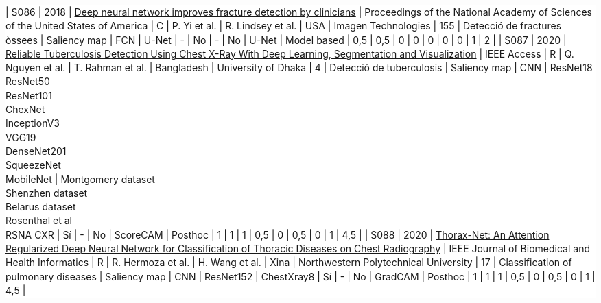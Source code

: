| S086 | 2018     | [Deep neural network improves fracture detection by clinicians](http://www.pnas.org/lookup/doi/10.1073/pnas.1806905115)                                                                                                                                                                                       | Proceedings of the National Academy of Sciences of the United States of America                                         | C                 | P. Yi et al.                                                                  | R. Lindsey et al.                  | USA           | Imagen Technologies                                                  | 155       | Detecció de fractures òssees                  | Saliency map                                  | FCN                           | U-Net                                                                                                          | \-                                                                                                                                                           | No                  | \-                                                                        | No                                                                                                                                                   | U-Net                                                       | Model based                      | 0,5                                                                            | 0,5                                                                                       | 0                                                                            | 0               | 0               | 0   | 0                                                | 1                                            | 2        |
| S087 | 2020     | [Reliable Tuberculosis Detection Using Chest X-Ray With Deep Learning, Segmentation and Visualization](https://ieeexplore.ieee.org/document/9224622/)                                                                                                                                                         | IEEE Access                                                                                                             | R                 | Q. Nguyen et al.                                                              | T. Rahman et al.                   | Bangladesh    | University of Dhaka                                                  | 4         | Detecció de tuberculosis                      | Saliency map                                  | CNN                           | ResNet18<br>ResNet50<br>ResNet101<br>ChexNet<br>InceptionV3<br>VGG19<br>DenseNet201<br>SqueezeNet<br>MobileNet | Montgomery dataset<br>Shenzhen dataset<br>Belarus dataset<br>Rosenthal et al<br>RSNA CXR                                                                     | Sí                  | \-                                                                        | No                                                                                                                                                   | ScoreCAM                                                    | Posthoc                          | 1                                                                              | 1                                                                                         | 1                                                                            | 0,5             | 0               | 0,5 | 0                                                | 1                                            | 4,5      |
| S088 | 2020     | [Thorax-Net: An Attention Regularized Deep Neural Network for Classification of Thoracic Diseases on Chest Radiography](https://ieeexplore.ieee.org/document/8760405/)                                                                                                                                        | IEEE Journal of Biomedical and Health Informatics                                                                       | R                 | R. Hermoza et al.                                                             | H. Wang et al.                     | Xina          | Northwestern Polytechnical University                                | 17        | Classification of pulmonary diseases          | Saliency map                                  | CNN                           | ResNet152                                                                                                      | ChestXray8                                                                                                                                                   | Sí                  | \-                                                                        | No                                                                                                                                                   | GradCAM                                                     | Posthoc                          | 1                                                                              | 1                                                                                         | 1                                                                            | 0,5             | 0               | 0,5 | 0                                                | 1                                            | 4,5      |